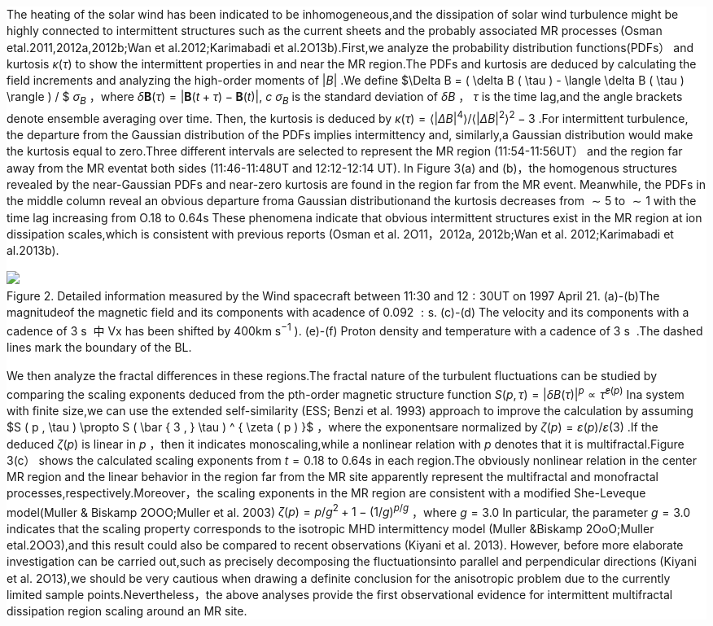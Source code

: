 The heating of the solar wind has been indicated to be inhomogeneous,and the dissipation of solar wind turbulence might be highly connected to intermittent structures such as the current sheets and the probably associated MR processes (Osman etal.2011,2012a,2012b;Wan et al.2012;Karimabadi et al.2O13b).First,we analyze the probability distribution functions(PDFs） and kurtosis $\kappa ( \tau )$ to show the intermittent properties in and near the MR region.The PDFs and kurtosis are deduced by calculating the field increments and analyzing the high-order moments of $| B |$ .We define $\Delta B = ( \delta B ( \tau ) - \langle \delta B ( \tau ) \rangle ) / \$ $\sigma _ { B }$ ，where $\delta \boldsymbol { B } ( \tau ) = | \boldsymbol { B } ( t + \tau ) - \boldsymbol { B } ( t ) | , \ c$ $\sigma _ { B }$ is the standard deviation of $\delta B$ ， $\tau$ is the time lag,and the angle brackets denote ensemble averaging over time. Then, the kurtosis is deduced by $\kappa ( \tau ) = \langle | \Delta B | ^ { 4 } \rangle / \langle | \Delta B | ^ { 2 } \rangle ^ { 2 } - 3$ .For intermittent turbulence, the departure from the Gaussian distribution of the PDFs implies intermittency and, similarly,a Gaussian distribution would make the kurtosis equal to zero.Three different intervals are selected to represent the MR region (11:54-11:56UT） and the region far away from the MR eventat both sides (11:46-11:48UT and 12:12-12:14 UT). In Figure 3(a) and (b)，the homogenous structures revealed by the near-Gaussian PDFs and near-zero kurtosis are found in the region far from the MR event. Meanwhile, the PDFs in the middle column reveal an obvious departure froma Gaussian distributionand the kurtosis decreases from ${ \sim } 5$ to ${ \sim } 1$ with the time lag increasing from O.18 to $0 . 6 4 \mathrm { s }$ These phenomena indicate that obvious intermittent structures exist in the MR region at ion dissipation scales,which is consistent with previous reports (Osman et al. 2O11，2012a, 2012b;Wan et al. 2012;Karimabadi et al.2013b).

![](images/75931c0535535ac563743b6a40abf22a9f244dc4d51382bc8118e422623f9564.jpg)  
Figure 2. Detailed information measured by the Wind spacecraft between 11:30 and $1 2 { : } 3 0 \mathrm { U T }$ on 1997 April 21. (a)-(b)The magnitudeof the magnetic field and its components with acadence of $0 . 0 9 2 \ : \mathrm { s } .$ (c)-(d) The velocity and its components with a cadence of $3 \mathrm { ~ s ~ }$ 中 $\mathrm { V x }$ has been shifted by $4 0 0 \mathrm { k m ~ s } ^ { - 1 }$ ). (e)-(f) Proton density and temperature with a cadence of $3 \mathrm { ~ s ~ }$ .The dashed lines mark the boundary of the BL.

We then analyze the fractal differences in these regions.The fractal nature of the turbulent fluctuations can be studied by comparing the scaling exponents deduced from the pth-order magnetic structure function $S ( p , \tau ) = \left. | \delta B ( \tau ) | ^ { p } \right. \propto \bar { \tau } ^ { \varepsilon ( p ) }$ Ina system with finite size,we can use the extended self-similarity (ESS; Benzi et al. 1993) approach to improve the calculation by assuming $S ( p , \tau ) \propto S ( \bar { 3 , } \tau ) ^ { \zeta ( p ) }$ ，where the exponentsare normalized by $\zeta ( p ) = \varepsilon ( p ) / \varepsilon ( 3 )$ .If the deduced $\zeta ( p )$ is linear in $p$ ，then it indicates monoscaling,while a nonlinear relation with $p$ denotes that it is multifractal.Figure 3(c） shows the calculated scaling exponents from $t = 0 . 1 8$ to $0 . 6 4 \mathrm { s }$ in each region.The obviously nonlinear relation in the center MR region and the linear behavior in the region far from the MR site apparently represent the multifractal and monofractal processes,respectively.Moreover，the scaling exponents in the MR region are consistent with a modified She-Leveque model(Muller & Biskamp 2OOO;Muller et al. 2003) $\zeta ( p ) = p / g ^ { 2 } + 1 - ( 1 / g ) ^ { p / g }$ ，where $g = 3 . 0$ In particular, the parameter $g = 3 . 0$ indicates that the scaling property corresponds to the isotropic MHD intermittency model (Muller &Biskamp 2OoO;Muller etal.2OO3),and this result could also be compared to recent observations (Kiyani et al. 2013). However, before more elaborate investigation can be carried out,such as precisely decomposing the fluctuationsinto parallel and perpendicular directions (Kiyani et al. 2O13),we should be very cautious when drawing a definite conclusion for the anisotropic problem due to the currently limited sample points.Nevertheless，the above analyses provide the first observational evidence for intermittent multifractal dissipation region scaling around an MR site.
